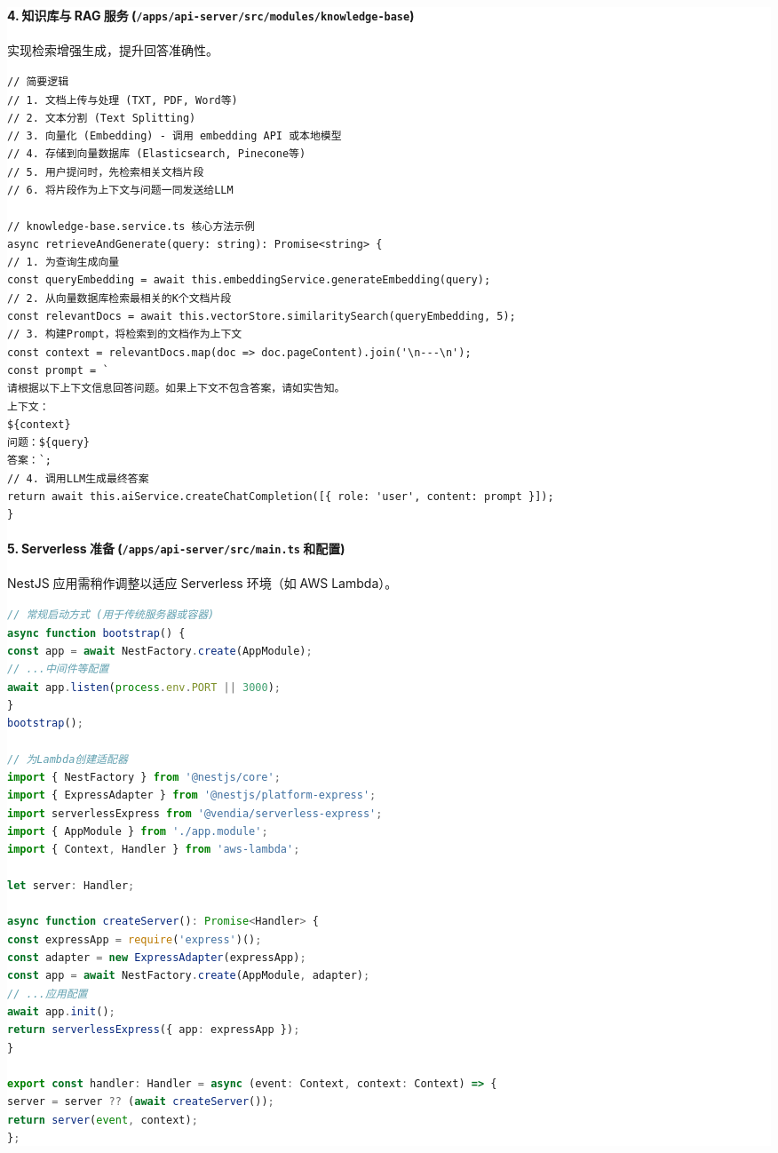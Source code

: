 #### 4. 知识库与 RAG 服务 (`/apps/api-server/src/modules/knowledge-base`)
实现检索增强生成，提升回答准确性。
```typespace
// 简要逻辑
// 1. 文档上传与处理 (TXT, PDF, Word等)
// 2. 文本分割 (Text Splitting)
// 3. 向量化 (Embedding) - 调用 embedding API 或本地模型
// 4. 存储到向量数据库 (Elasticsearch, Pinecone等)
// 5. 用户提问时，先检索相关文档片段
// 6. 将片段作为上下文与问题一同发送给LLM

// knowledge-base.service.ts 核心方法示例
async retrieveAndGenerate(query: string): Promise<string> {
// 1. 为查询生成向量
const queryEmbedding = await this.embeddingService.generateEmbedding(query);
// 2. 从向量数据库检索最相关的K个文档片段
const relevantDocs = await this.vectorStore.similaritySearch(queryEmbedding, 5);
// 3. 构建Prompt，将检索到的文档作为上下文
const context = relevantDocs.map(doc => doc.pageContent).join('\n---\n');
const prompt = `
请根据以下上下文信息回答问题。如果上下文不包含答案，请如实告知。
上下文：
${context}
问题：${query}
答案：`;
// 4. 调用LLM生成最终答案
return await this.aiService.createChatCompletion([{ role: 'user', content: prompt }]);
}
```

#### 5. Serverless 准备 (`/apps/api-server/src/main.ts` 和配置)
NestJS 应用需稍作调整以适应 Serverless 环境（如 AWS Lambda）。
```typescript
// 常规启动方式 (用于传统服务器或容器)
async function bootstrap() {
const app = await NestFactory.create(AppModule);
// ...中间件等配置
await app.listen(process.env.PORT || 3000);
}
bootstrap();

// 为Lambda创建适配器
import { NestFactory } from '@nestjs/core';
import { ExpressAdapter } from '@nestjs/platform-express';
import serverlessExpress from '@vendia/serverless-express';
import { AppModule } from './app.module';
import { Context, Handler } from 'aws-lambda';

let server: Handler;

async function createServer(): Promise<Handler> {
const expressApp = require('express')();
const adapter = new ExpressAdapter(expressApp);
const app = await NestFactory.create(AppModule, adapter);
// ...应用配置
await app.init();
return serverlessExpress({ app: expressApp });
}

export const handler: Handler = async (event: Context, context: Context) => {
server = server ?? (await createServer());
return server(event, context);
};
```